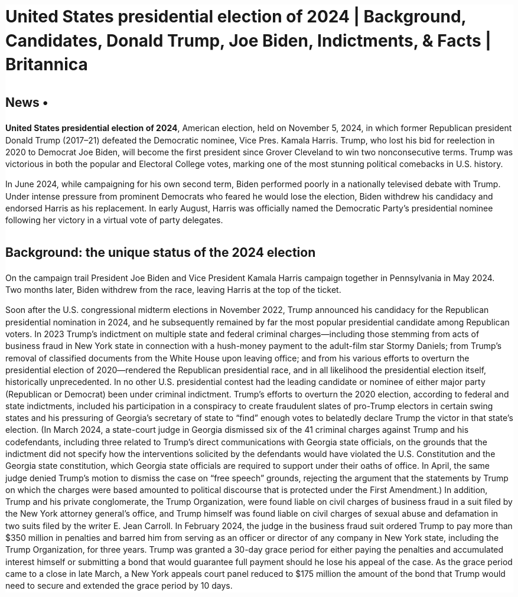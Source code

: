 # United States presidential election of 2024 | Background, Candidates, Donald Trump, Joe Biden, Indictments, & Facts | Britannica
News •
------

**United States presidential election of 2024**, American election, held on November 5, 2024, in which former Republican president Donald Trump (2017–21) defeated the Democratic nominee, Vice Pres. Kamala Harris. Trump, who lost his bid for reelection in 2020 to Democrat Joe Biden, will become the first president since Grover Cleveland to win two nonconsecutive terms. Trump was victorious in both the popular and Electoral College votes, marking one of the most stunning political comebacks in U.S. history.

In June 2024, while campaigning for his own second term, Biden performed poorly in a nationally televised debate with Trump. Under intense pressure from prominent Democrats who feared he would lose the election, Biden withdrew his candidacy and endorsed Harris as his replacement. In early August, Harris was officially named the Democratic Party’s presidential nominee following her victory in a virtual vote of party delegates.

Background: the unique status of the 2024 election
--------------------------------------------------

On the campaign trail President Joe Biden and Vice President Kamala Harris campaign together in Pennsylvania in May 2024. Two months later, Biden withdrew from the race, leaving Harris at the top of the ticket.

Soon after the U.S. congressional midterm elections in November 2022, Trump announced his candidacy for the Republican presidential nomination in 2024, and he subsequently remained by far the most popular presidential candidate among Republican voters. In 2023 Trump’s indictment on multiple state and federal criminal charges—including those stemming from acts of business fraud in New York state in connection with a hush-money payment to the adult-film star Stormy Daniels; from Trump’s removal of classified documents from the White House upon leaving office; and from his various efforts to overturn the presidential election of 2020—rendered the Republican presidential race, and in all likelihood the presidential election itself, historically unprecedented. In no other U.S. presidential contest had the leading candidate or nominee of either major party (Republican or Democrat) been under criminal indictment. Trump’s efforts to overturn the 2020 election, according to federal and state indictments, included his participation in a conspiracy to create fraudulent slates of pro-Trump electors in certain swing states and his pressuring of Georgia’s secretary of state to “find” enough votes to belatedly declare Trump the victor in that state’s election. (In March 2024, a state-court judge in Georgia dismissed six of the 41 criminal charges against Trump and his codefendants, including three related to Trump’s direct communications with Georgia state officials, on the grounds that the indictment did not specify how the interventions solicited by the defendants would have violated the U.S. Constitution and the Georgia state constitution, which Georgia state officials are required to support under their oaths of office. In April, the same judge denied Trump’s motion to dismiss the case on “free speech” grounds, rejecting the argument that the statements by Trump on which the charges were based amounted to political discourse that is protected under the First Amendment.) In addition, Trump and his private conglomerate, the Trump Organization, were found liable on civil charges of business fraud in a suit filed by the New York attorney general’s office, and Trump himself was found liable on civil charges of sexual abuse and defamation in two suits filed by the writer E. Jean Carroll. In February 2024, the judge in the business fraud suit ordered Trump to pay more than $350 million in penalties and barred him from serving as an officer or director of any company in New York state, including the Trump Organization, for three years. Trump was granted a 30-day grace period for either paying the penalties and accumulated interest himself or submitting a bond that would guarantee full payment should he lose his appeal of the case. As the grace period came to a close in late March, a New York appeals court panel reduced to $175 million the amount of the bond that Trump would need to secure and extended the grace period by 10 days.
